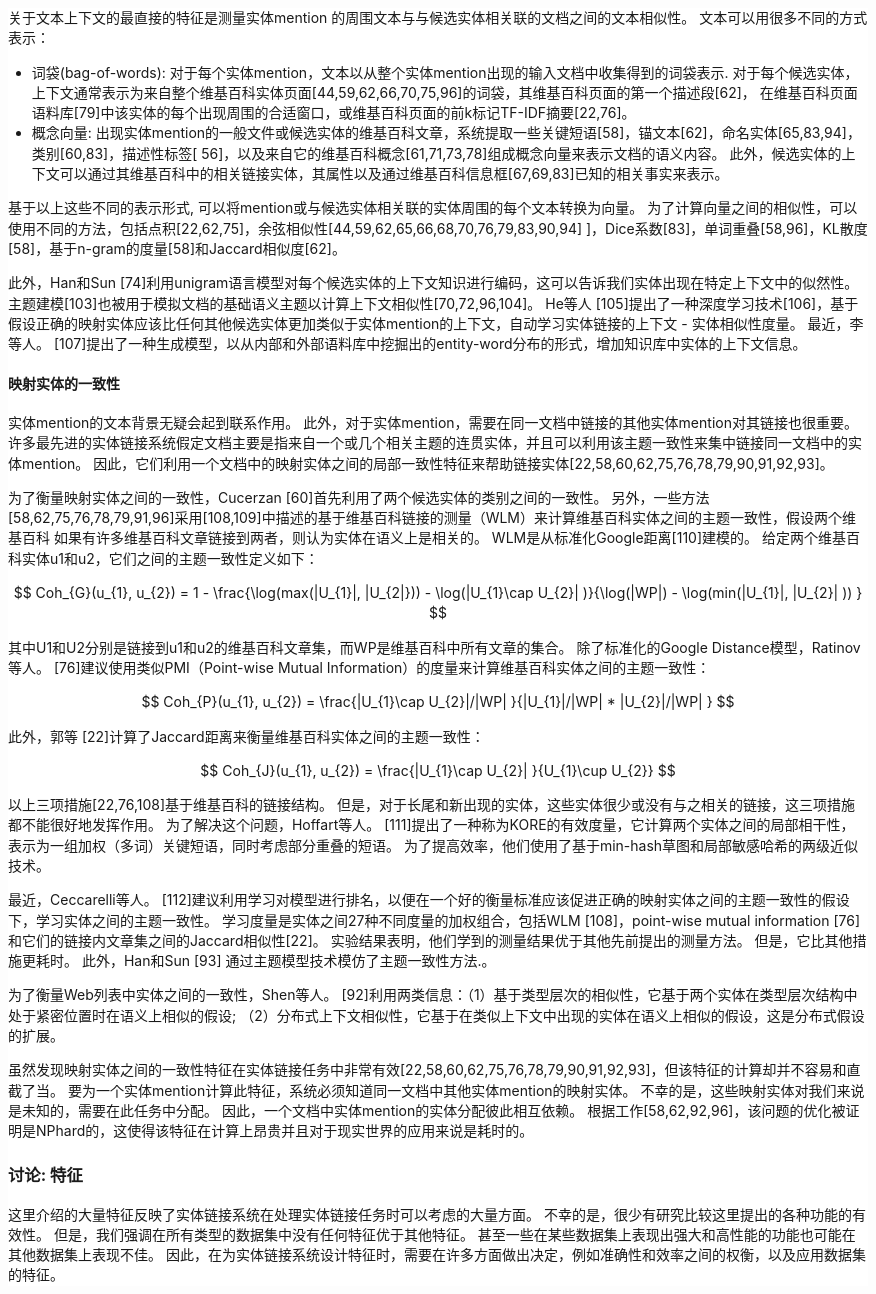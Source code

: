 关于文本上下文的最直接的特征是测量实体mention 的周围文本与与候选实体相关联的文档之间的文本相似性。 文本可以用很多不同的方式表示：

* 词袋(bag-of-words): 对于每个实体mention，文本以从整个实体mention出现的输入文档中收集得到的词袋表示. 对于每个候选实体，上下文通常表示为来自整个维基百科实体页面[44,59,62,66,70,75,96]的词袋，其维基百科页面的第一个描述段[62]， 在维基百科页面语料库[79]中该实体的每个出现周围的合适窗口，或维基百科页面的前k标记TF-IDF摘要[22,76]。    
* 概念向量: 出现实体mention的一般文件或候选实体的维基百科文章，系统提取一些关键短语[58]，锚文本[62]，命名实体[65,83,94]，类别[60,83]，描述性标签[ 56]，以及来自它的维基百科概念[61,71,73,78]组成概念向量来表示文档的语义内容。 此外，候选实体的上下文可以通过其维基百科中的相关链接实体，其属性以及通过维基百科信息框[67,69,83]已知的相关事实来表示。

基于以上这些不同的表示形式, 可以将mention或与候选实体相关联的实体周围的每个文本转换为向量。 为了计算向量之间的相似性，可以使用不同的方法，包括点积[22,62,75]，余弦相似性[44,59,62,65,66,68,70,76,79,83,90,94] ]，Dice系数[83]，单词重叠[58,96]，KL散度[58]，基于n-gram的度量[58]和Jaccard相似度[62]。

此外，Han和Sun [74]利用unigram语言模型对每个候选实体的上下文知识进行编码，这可以告诉我们实体出现在特定上下文中的似然性。 主题建模[103]也被用于模拟文档的基础语义主题以计算上下文相似性[70,72,96,104]。 He等人 [105]提出了一种深度学习技术[106]，基于假设正确的映射实体应该比任何其他候选实体更加类似于实体mention的上下文，自动学习实体链接的上下文 - 实体相似性度量。 最近，李等人。 [107]提出了一种生成模型，以从内部和外部语料库中挖掘出的entity-word分布的形式，增加知识库中实体的上下文信息。

#### 映射实体的一致性

实体mention的文本背景无疑会起到联系作用。 此外，对于实体mention，需要在同一文档中链接的其他实体mention对其链接也很重要。 许多最先进的实体链接系统假定文档主要是指来自一个或几个相关主题的连贯实体，并且可以利用该主题一致性来集中链接同一文档中的实体mention。 因此，它们利用一个文档中的映射实体之间的局部一致性特征来帮助链接实体[22,58,60,62,75,76,78,79,90,91,92,93]。

为了衡量映射实体之间的一致性，Cucerzan [60]首先利用了两个候选实体的类别之间的一致性。 另外，一些方法[58,62,75,76,78,79,91,96]采用[108,109]中描述的基于维基百科链接的测量（WLM）来计算维基百科实体之间的主题一致性，假设两个维基百科 如果有许多维基百科文章链接到两者，则认为实体在语义上是相关的。 WLM是从标准化Google距离[110]建模的。 给定两个维基百科实体u1和u2，它们之间的主题一致性定义如下：

$$ Coh_{G}(u_{1}, u_{2}) = 1 - \frac{\log(max(|U_{1}|, |U_{2|})) - \log(|U_{1}\cap U_{2}| )}{\log(|WP|) - \log(min(|U_{1}|, |U_{2}| )) } $$

其中U1和U2分别是链接到u1和u2的维基百科文章集，而WP是维基百科中所有文章的集合。 除了标准化的Google Distance模型，Ratinov等人。 [76]建议使用类似PMI（Point-wise Mutual Information）的度量来计算维基百科实体之间的主题一致性：

$$ Coh_{P}(u_{1}, u_{2}) = \frac{|U_{1}\cap U_{2}|/|WP| }{|U_{1}|/|WP| * |U_{2}|/|WP| } $$

此外，郭等 [22]计算了Jaccard距离来衡量维基百科实体之间的主题一致性：

$$ Coh_{J}(u_{1}, u_{2}) = \frac{|U_{1}\cap U_{2}| }{U_{1}\cup U_{2}} $$

以上三项措施[22,76,108]基于维基百科的链接结构。 但是，对于长尾和新出现的实体，这些实体很少或没有与之相关的链接，这三项措施都不能很好地发挥作用。 为了解决这个问题，Hoffart等人。 [111]提出了一种称为KORE的有效度量，它计算两个实体之间的局部相干性，表示为一组加权（多词）关键短语，同时考虑部分重叠的短语。 为了提高效率，他们使用了基于min-hash草图和局部敏感哈希的两级近似技术。

最近，Ceccarelli等人。 [112]建议利用学习对模型进行排名，以便在一个好的衡量标准应该促进正确的映射实体之间的主题一致性的假设下，学习实体之间的主题一致性。 学习度量是实体之间27种不同度量的加权组合，包括WLM [108]，point-wise mutual information [76]和它们的链接内文章集之间的Jaccard相似性[22]。 实验结果表明，他们学到的测量结果优于其他先前提出的测量方法。 但是，它比其他措施更耗时。 此外，Han和Sun [93] 通过主题模型技术模仿了主题一致性方法.。

为了衡量Web列表中实体之间的一致性，Shen等人。 [92]利用两类信息：（1）基于类型层次的相似性，它基于两个实体在类型层次结构中处于紧密位置时在语义上相似的假设; （2）分布式上下文相似性，它基于在类似上下文中出现的实体在语义上相似的假设，这是分布式假设的扩展。

虽然发现映射实体之间的一致性特征在实体链接任务中非常有效[22,58,60,62,75,76,78,79,90,91,92,93]，但该特征的计算却并不容易和直截了当。 要为一个实体mention计算此特征，系统必须知道同一文档中其他实体mention的映射实体。 不幸的是，这些映射实体对我们来说是未知的，需要在此任务中分配。 因此，一个文档中实体mention的实体分配彼此相互依赖。 根据工作[58,62,92,96]，该问题的优化被证明是NPhard的，这使得该特征在计算上昂贵并且对于现实世界的应用来说是耗时的。

### 讨论: 特征

这里介绍的大量特征反映了实体链接系统在处理实体链接任务时可以考虑的大量方面。 不幸的是，很少有研究比较这里提出的各种功能的有效性。 但是，我们强调在所有类型的数据集中没有任何特征优于其他特征。 甚至一些在某些数据集上表现出强大和高性能的功能也可能在其他数据集上表现不佳。 因此，在为实体链接系统设计特征时，需要在许多方面做出决定，例如准确性和效率之间的权衡，以及应用数据集的特征。
